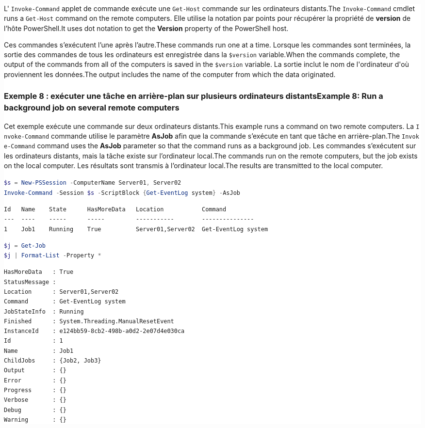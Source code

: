 <span data-ttu-id="5e8b5-180">L' `Invoke-Command` applet de commande exécute une `Get-Host` commande sur les ordinateurs distants.</span><span class="sxs-lookup"><span data-stu-id="5e8b5-180">The `Invoke-Command` cmdlet runs a `Get-Host` command on the remote computers.</span></span> <span data-ttu-id="5e8b5-181">Elle utilise la notation par points pour récupérer la propriété de **version** de l’hôte PowerShell.</span><span class="sxs-lookup"><span data-stu-id="5e8b5-181">It uses dot notation to get the **Version** property of the PowerShell host.</span></span>

<span data-ttu-id="5e8b5-182">Ces commandes s’exécutent l’une après l’autre.</span><span class="sxs-lookup"><span data-stu-id="5e8b5-182">These commands run one at a time.</span></span> <span data-ttu-id="5e8b5-183">Lorsque les commandes sont terminées, la sortie des commandes de tous les ordinateurs est enregistrée dans la `$version` variable.</span><span class="sxs-lookup"><span data-stu-id="5e8b5-183">When the commands complete, the output of the commands from all of the computers is saved in the `$version` variable.</span></span> <span data-ttu-id="5e8b5-184">La sortie inclut le nom de l'ordinateur d'où proviennent les données.</span><span class="sxs-lookup"><span data-stu-id="5e8b5-184">The output includes the name of the computer from which the data originated.</span></span>

### <span data-ttu-id="5e8b5-185">Exemple 8 : exécuter une tâche en arrière-plan sur plusieurs ordinateurs distants</span><span class="sxs-lookup"><span data-stu-id="5e8b5-185">Example 8: Run a background job on several remote computers</span></span>

<span data-ttu-id="5e8b5-186">Cet exemple exécute une commande sur deux ordinateurs distants.</span><span class="sxs-lookup"><span data-stu-id="5e8b5-186">This example runs a command on two remote computers.</span></span> <span data-ttu-id="5e8b5-187">La `Invoke-Command` commande utilise le paramètre **AsJob** afin que la commande s’exécute en tant que tâche en arrière-plan.</span><span class="sxs-lookup"><span data-stu-id="5e8b5-187">The `Invoke-Command` command uses the **AsJob** parameter so that the command runs as a background job.</span></span> <span data-ttu-id="5e8b5-188">Les commandes s’exécutent sur les ordinateurs distants, mais la tâche existe sur l’ordinateur local.</span><span class="sxs-lookup"><span data-stu-id="5e8b5-188">The commands run on the remote computers, but the job exists on the local computer.</span></span> <span data-ttu-id="5e8b5-189">Les résultats sont transmis à l’ordinateur local.</span><span class="sxs-lookup"><span data-stu-id="5e8b5-189">The results are transmitted to the local computer.</span></span>

```powershell
$s = New-PSSession -ComputerName Server01, Server02
Invoke-Command -Session $s -ScriptBlock {Get-EventLog system} -AsJob
```

```Output
Id   Name    State      HasMoreData   Location           Command
---  ----    -----      -----         -----------        ---------------
1    Job1    Running    True          Server01,Server02  Get-EventLog system
```

```powershell
$j = Get-Job
$j | Format-List -Property *
```

```Output
HasMoreData   : True
StatusMessage :
Location      : Server01,Server02
Command       : Get-EventLog system
JobStateInfo  : Running
Finished      : System.Threading.ManualResetEvent
InstanceId    : e124bb59-8cb2-498b-a0d2-2e07d4e030ca
Id            : 1
Name          : Job1
ChildJobs     : {Job2, Job3}
Output        : {}
Error         : {}
Progress      : {}
Verbose       : {}
Debug         : {}
Warning       : {}
```